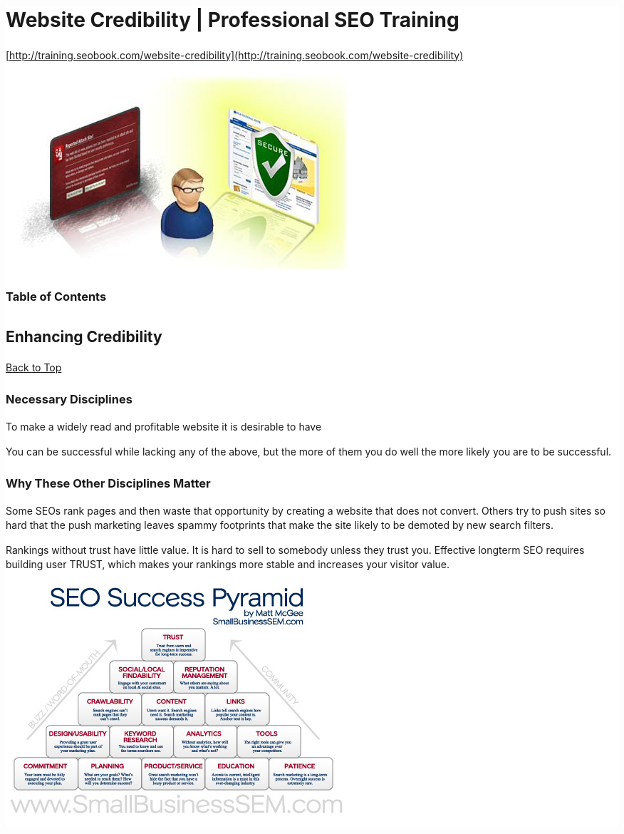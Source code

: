 # Website Credibility | Professional SEO Training

[http://training.seobook.com/website-credibility](http://training.seobook.com/website-credibility)

![Website%20Cr%20a0934/seobooktrusted.jpg](Website%20Cr%20a0934/seobooktrusted.jpg)

### Table of Contents

## Enhancing Credibility

[Back to Top](http://training.seobook.com/website-credibility#top)

### Necessary Disciplines

To make a widely read and profitable website it is desirable to have

You can be successful while lacking any of the above, but the more of them you do well the more likely you are to be successful.

### Why These Other Disciplines Matter

Some SEOs rank pages and then waste that opportunity by creating a website that does not convert. Others try to push sites so hard that the push marketing leaves spammy footprints that make the site likely to be demoted by new search filters.

Rankings without trust have little value. It is hard to sell to somebody unless they trust you. Effective longterm SEO requires building user TRUST, which makes your rankings more stable and increases your visitor value.

![Website%20Cr%20a0934/seo-pyramid.jpg](Website%20Cr%20a0934/seo-pyramid.jpg)
